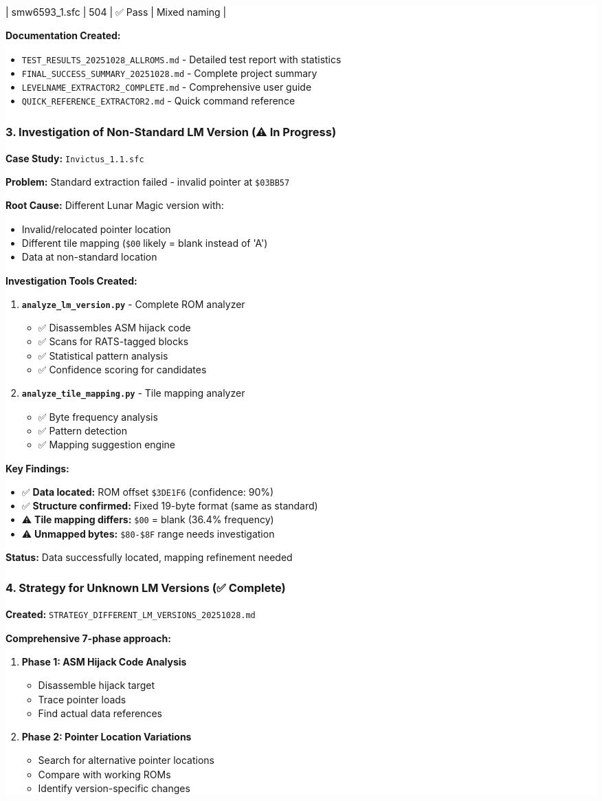| smw6593_1.sfc | 504 | ✅ Pass | Mixed naming |

**Documentation Created:**
- `TEST_RESULTS_20251028_ALLROMS.md` - Detailed test report with statistics
- `FINAL_SUCCESS_SUMMARY_20251028.md` - Complete project summary
- `LEVELNAME_EXTRACTOR2_COMPLETE.md` - Comprehensive user guide
- `QUICK_REFERENCE_EXTRACTOR2.md` - Quick command reference

### 3. Investigation of Non-Standard LM Version (⚠️ In Progress)

**Case Study:** `Invictus_1.1.sfc`

**Problem:** Standard extraction failed - invalid pointer at `$03BB57`

**Root Cause:** Different Lunar Magic version with:
- Invalid/relocated pointer location
- Different tile mapping (`$00` likely = blank instead of 'A')
- Data at non-standard location

**Investigation Tools Created:**
1. **`analyze_lm_version.py`** - Complete ROM analyzer
   - ✅ Disassembles ASM hijack code
   - ✅ Scans for RATS-tagged blocks
   - ✅ Statistical pattern analysis
   - ✅ Confidence scoring for candidates
   
2. **`analyze_tile_mapping.py`** - Tile mapping analyzer
   - ✅ Byte frequency analysis
   - ✅ Pattern detection
   - ✅ Mapping suggestion engine

**Key Findings:**
- ✅ **Data located:** ROM offset `$3DE1F6` (confidence: 90%)
- ✅ **Structure confirmed:** Fixed 19-byte format (same as standard)
- ⚠️ **Tile mapping differs:** `$00` = blank (36.4% frequency)
- ⚠️ **Unmapped bytes:** `$80-$8F` range needs investigation

**Status:** Data successfully located, mapping refinement needed

### 4. Strategy for Unknown LM Versions (✅ Complete)

**Created:** `STRATEGY_DIFFERENT_LM_VERSIONS_20251028.md`

**Comprehensive 7-phase approach:**

1. **Phase 1: ASM Hijack Code Analysis**
   - Disassemble hijack target
   - Trace pointer loads
   - Find actual data references

2. **Phase 2: Pointer Location Variations**
   - Search for alternative pointer locations
   - Compare with working ROMs
   - Identify version-specific changes
